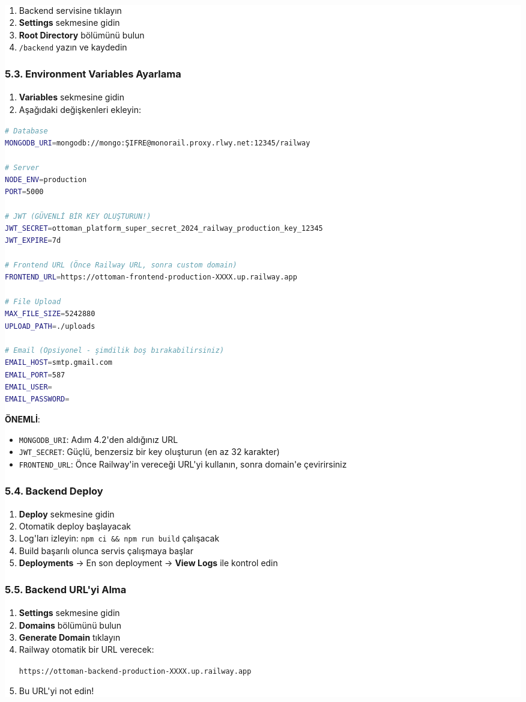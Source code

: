 1. Backend servisine tıklayın
2. **Settings** sekmesine gidin
3. **Root Directory** bölümünü bulun
4. `/backend` yazın ve kaydedin

### 5.3. Environment Variables Ayarlama

1. **Variables** sekmesine gidin
2. Aşağıdaki değişkenleri ekleyin:

```bash
# Database
MONGODB_URI=mongodb://mongo:ŞIFRE@monorail.proxy.rlwy.net:12345/railway

# Server
NODE_ENV=production
PORT=5000

# JWT (GÜVENLİ BİR KEY OLUŞTURUN!)
JWT_SECRET=ottoman_platform_super_secret_2024_railway_production_key_12345
JWT_EXPIRE=7d

# Frontend URL (Önce Railway URL, sonra custom domain)
FRONTEND_URL=https://ottoman-frontend-production-XXXX.up.railway.app

# File Upload
MAX_FILE_SIZE=5242880
UPLOAD_PATH=./uploads

# Email (Opsiyonel - şimdilik boş bırakabilirsiniz)
EMAIL_HOST=smtp.gmail.com
EMAIL_PORT=587
EMAIL_USER=
EMAIL_PASSWORD=
```

**ÖNEMLİ**:
- `MONGODB_URI`: Adım 4.2'den aldığınız URL
- `JWT_SECRET`: Güçlü, benzersiz bir key oluşturun (en az 32 karakter)
- `FRONTEND_URL`: Önce Railway'in vereceği URL'yi kullanın, sonra domain'e çevirirsiniz

### 5.4. Backend Deploy

1. **Deploy** sekmesine gidin
2. Otomatik deploy başlayacak
3. Log'ları izleyin: `npm ci && npm run build` çalışacak
4. Build başarılı olunca servis çalışmaya başlar
5. **Deployments** → En son deployment → **View Logs** ile kontrol edin

### 5.5. Backend URL'yi Alma

1. **Settings** sekmesine gidin
2. **Domains** bölümünü bulun
3. **Generate Domain** tıklayın
4. Railway otomatik bir URL verecek:
   ```
   https://ottoman-backend-production-XXXX.up.railway.app
   ```
5. Bu URL'yi not edin!
